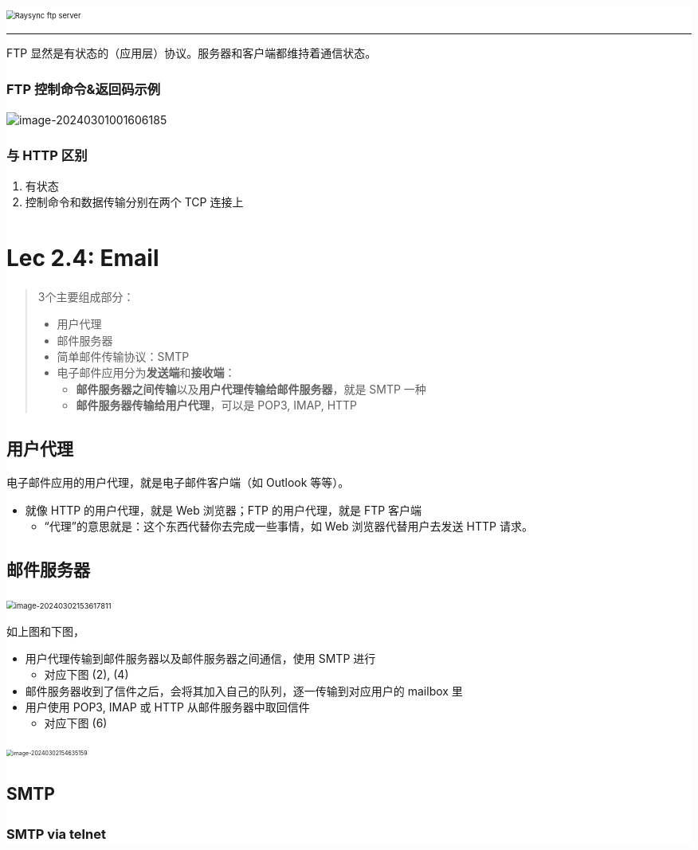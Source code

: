 <img src="https://cdn.jsdelivr.net/gh/mtdickens/mtd-images/img/202403010001229.png" alt="Raysync ftp server" style="zoom:67%;" />

---

FTP 显然是有状态的（应用层）协议。服务器和客户端都维持着通信状态。

### FTP 控制命令&返回码示例

![image-20240301001606185](https://cdn.jsdelivr.net/gh/mtdickens/mtd-images/img/202403010016086.png)

### 与 HTTP 区别

1. 有状态
2. 控制命令和数据传输分别在两个 TCP 连接上

# Lec 2.4: Email

>3个主要组成部分： 
>
>- 用户代理
>- 邮件服务器
>- 简单邮件传输协议：SMTP 
>  - 电子邮件应用分为**发送端**和**接收端**：
>    - **邮件服务器之间传输**以及**用户代理传输给邮件服务器**，就是 SMTP 一种
>    - **邮件服务器传输给用户代理**，可以是 POP3, IMAP, HTTP

## 用户代理

电子邮件应用的用户代理，就是电子邮件客户端（如 Outlook 等等）。

- 就像 HTTP 的用户代理，就是 Web 浏览器；FTP 的用户代理，就是 FTP 客户端
  - “代理”的意思就是：这个东西代替你去完成一些事情，如 Web 浏览器代替用户去发送 HTTP 请求。

## 邮件服务器

<img src="https://cdn.jsdelivr.net/gh/mtdickens/mtd-images/img/202403021537576.png" alt="image-20240302153617811" style="zoom:67%;" />

如上图和下图，

- 用户代理传输到邮件服务器以及邮件服务器之间通信，使用 SMTP 进行
  - 对应下图 (2), (4)
- 邮件服务器收到了信件之后，会将其加入自己的队列，逐一传输到对应用户的 mailbox 里
- 用户使用 POP3, IMAP 或 HTTP 从邮件服务器中取回信件
  - 对应下图 (6)

<img src="https://cdn.jsdelivr.net/gh/mtdickens/mtd-images/img/202403021546980.png" alt="image-20240302154635159" style="zoom:50%;" />

## SMTP

### SMTP via telnet
